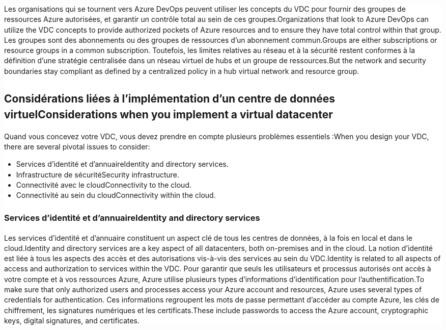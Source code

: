 <span data-ttu-id="0e684-155">Les organisations qui se tournent vers Azure DevOps peuvent utiliser les concepts du VDC pour fournir des groupes de ressources Azure autorisées, et garantir un contrôle total au sein de ces groupes.</span><span class="sxs-lookup"><span data-stu-id="0e684-155">Organizations that look to Azure DevOps can utilize the VDC concepts to provide authorized pockets of Azure resources and to ensure they have total control within that group.</span></span> <span data-ttu-id="0e684-156">Les groupes sont des abonnements ou des groupes de ressources d’un abonnement commun.</span><span class="sxs-lookup"><span data-stu-id="0e684-156">Groups are either subscriptions or resource groups in a common subscription.</span></span> <span data-ttu-id="0e684-157">Toutefois, les limites relatives au réseau et à la sécurité restent conformes à la définition d’une stratégie centralisée dans un réseau virtuel de hubs et un groupe de ressources.</span><span class="sxs-lookup"><span data-stu-id="0e684-157">But the network and security boundaries stay compliant as defined by a centralized policy in a hub virtual network and resource group.</span></span>

## <a name="considerations-when-you-implement-a-virtual-datacenter"></a><span data-ttu-id="0e684-158">Considérations liées à l’implémentation d’un centre de données virtuel</span><span class="sxs-lookup"><span data-stu-id="0e684-158">Considerations when you implement a virtual datacenter</span></span>
<span data-ttu-id="0e684-159">Quand vous concevez votre VDC, vous devez prendre en compte plusieurs problèmes essentiels :</span><span class="sxs-lookup"><span data-stu-id="0e684-159">When you design your VDC, there are several pivotal issues to consider:</span></span>

-   <span data-ttu-id="0e684-160">Services d’identité et d’annuaire</span><span class="sxs-lookup"><span data-stu-id="0e684-160">Identity and directory services.</span></span>
-   <span data-ttu-id="0e684-161">Infrastructure de sécurité</span><span class="sxs-lookup"><span data-stu-id="0e684-161">Security infrastructure.</span></span>
-   <span data-ttu-id="0e684-162">Connectivité avec le cloud</span><span class="sxs-lookup"><span data-stu-id="0e684-162">Connectivity to the cloud.</span></span>
-   <span data-ttu-id="0e684-163">Connectivité au sein du cloud</span><span class="sxs-lookup"><span data-stu-id="0e684-163">Connectivity within the cloud.</span></span>

### <a name="identity-and-directory-services"></a><span data-ttu-id="0e684-164">Services d’identité et d’annuaire</span><span class="sxs-lookup"><span data-stu-id="0e684-164">Identity and directory services</span></span>
<span data-ttu-id="0e684-165">Les services d’identité et d’annuaire constituent un aspect clé de tous les centres de données, à la fois en local et dans le cloud.</span><span class="sxs-lookup"><span data-stu-id="0e684-165">Identity and directory services are a key aspect of all datacenters, both on-premises and in the cloud.</span></span> <span data-ttu-id="0e684-166">La notion d’identité est liée à tous les aspects des accès et des autorisations vis-à-vis des services au sein du VDC.</span><span class="sxs-lookup"><span data-stu-id="0e684-166">Identity is related to all aspects of access and authorization to services within the VDC.</span></span> <span data-ttu-id="0e684-167">Pour garantir que seuls les utilisateurs et processus autorisés ont accès à votre compte et à vos ressources Azure, Azure utilise plusieurs types d’informations d’identification pour l’authentification.</span><span class="sxs-lookup"><span data-stu-id="0e684-167">To make sure that only authorized users and processes access your Azure account and resources, Azure uses several types of credentials for authentication.</span></span> <span data-ttu-id="0e684-168">Ces informations regroupent les mots de passe permettant d’accéder au compte Azure, les clés de chiffrement, les signatures numériques et les certificats.</span><span class="sxs-lookup"><span data-stu-id="0e684-168">These include passwords to access the Azure account, cryptographic keys, digital signatures, and certificates.</span></span> 
